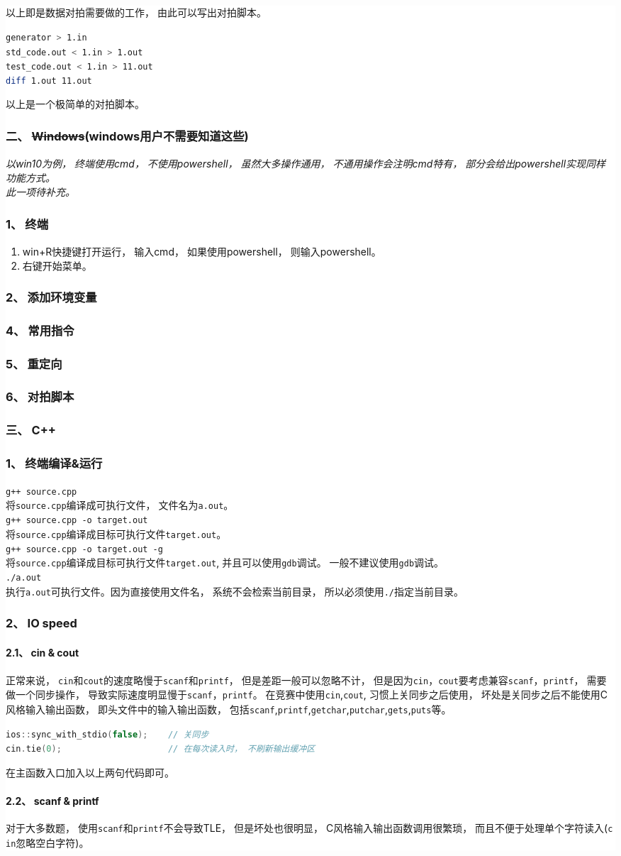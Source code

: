 以上即是数据对拍需要做的工作， 由此可以写出对拍脚本。     
```sh
generator > 1.in
std_code.out < 1.in > 1.out
test_code.out < 1.in > 11.out
diff 1.out 11.out
```
以上是一个极简单的对拍脚本。      

### 二、 <S>Windows</s>(windows用户不需要知道这些)
*以win10为例， 终端使用cmd， 不使用powershell， 虽然大多操作通用， 不通用操作会注明cmd特有， 部分会给出powershell实现同样功能方式。*       
*此一项待补充。*

### 1、 终端 
1) win+R快捷键打开运行， 输入cmd， 如果使用powershell， 则输入powershell。      
2) 右键开始菜单。
### 2、 添加环境变量

### 4、 常用指令

### 5、 重定向

### 6、 对拍脚本

### 三、 C++

### 1、 终端编译&运行
`g++ source.cpp`     
将`source.cpp`编译成可执行文件，  文件名为`a.out`。     
`g++ source.cpp -o target.out`      
将`source.cpp`编译成目标可执行文件`target.out`。     
`g++ source.cpp -o target.out -g`      
将`source.cpp`编译成目标可执行文件`target.out`, 并且可以使用`gdb`调试。 一般不建议使用`gdb`调试。    
`./a.out`     
执行`a.out`可执行文件。因为直接使用文件名， 系统不会检索当前目录， 所以必须使用`./`指定当前目录。               

### 2、 IO speed
#### 2.1、 cin & cout
正常来说， `cin`和`cout`的速度略慢于`scanf`和`printf`， 但是差距一般可以忽略不计， 但是因为`cin`，`cout`要考虑兼容`scanf`，`printf`， 需要做一个同步操作， 导致实际速度明显慢于`scanf`，`printf`。 在竞赛中使用`cin`,`cout`, 习惯上关同步之后使用， 坏处是关同步之后不能使用C风格输入输出函数， 即<cstdio>头文件中的输入输出函数， 包括`scanf`,`printf`,`getchar`,`putchar`,`gets`,`puts`等。       
```cpp
ios::sync_with_stdio(false);    // 关同步
cin.tie(0);                     // 在每次读入时， 不刷新输出缓冲区
```
在主函数入口加入以上两句代码即可。     
#### 2.2、 scanf & printf
对于大多数题， 使用`scanf`和`printf`不会导致TLE， 但是坏处也很明显， C风格输入输出函数调用很繁琐， 而且不便于处理单个字符读入(`cin`忽略空白字符)。
